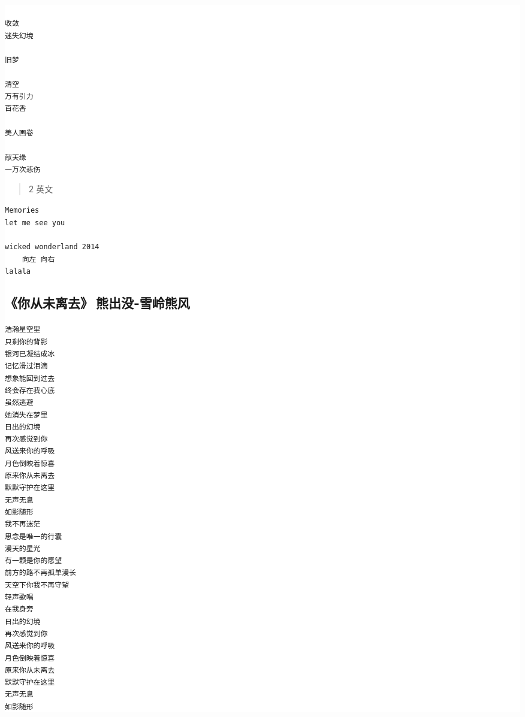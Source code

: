 ```

收敛
迷失幻境

旧梦

清空
万有引力
百花香

美人画卷

献天缘
一万次悲伤
```

> 2 英文


```
Memories
let me see you 

wicked wonderland 2014 
    向左 向右  
lalala

```


## 《你从未离去》 熊出没-雪岭熊风
    
```
浩瀚星空里
只剩你的背影
银河已凝结成冰
记忆滑过泪滴
想象能回到过去
终会存在我心底
虽然逃避
她消失在梦里
日出的幻境
再次感觉到你
风送来你的呼吸
月色倒映着惊喜
原来你从未离去
默默守护在这里
无声无息
如影随形
我不再迷茫
思念是唯一的行囊
漫天的星光
有一颗是你的愿望
前方的路不再孤单漫长
天空下你我不再守望
轻声歌唱
在我身旁
日出的幻境
再次感觉到你
风送来你的呼吸
月色倒映着惊喜
原来你从未离去
默默守护在这里
无声无息
如影随形
```